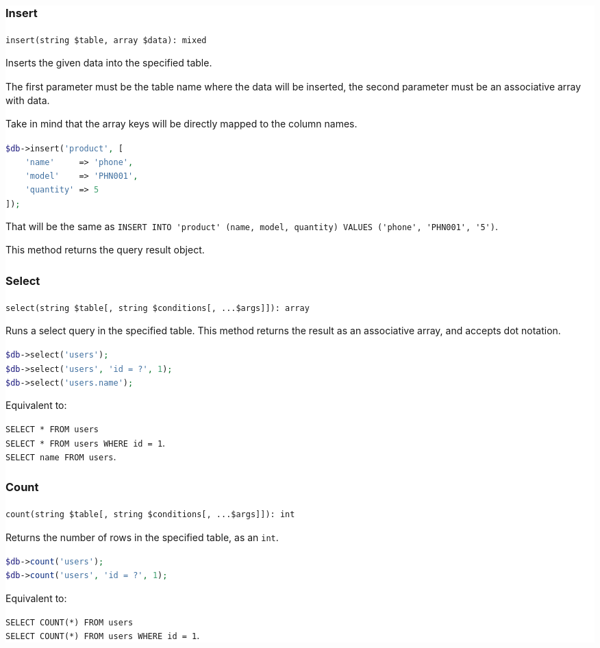 ### Insert

`insert(string $table, array $data): mixed`

Inserts the given data into the specified table.

The first parameter must be the table name where the data will be inserted, the second parameter must be an associative array with data.

Take in mind that the array keys will be directly mapped to the column names.

```php
$db->insert('product', [
    'name'     => 'phone',
    'model'    => 'PHN001',
    'quantity' => 5
]);
```

That will be the same as `INSERT INTO 'product' (name, model, quantity) VALUES ('phone', 'PHN001', '5')`.

This method returns the query result object.

### Select

`select(string $table[, string $conditions[, ...$args]]): array`  

Runs a select query in the specified table. This method returns the result as an associative array, and accepts dot notation.

```php
$db->select('users');
$db->select('users', 'id = ?', 1);
$db->select('users.name');
```

Equivalent to:

`SELECT * FROM users`  
`SELECT * FROM users WHERE id = 1`.  
`SELECT name FROM users`.

### Count

`count(string $table[, string $conditions[, ...$args]]): int`

Returns the number of rows in the specified table, as an `int`.

```php
$db->count('users');
$db->count('users', 'id = ?', 1);
```

Equivalent to:

`SELECT COUNT(*) FROM users`  
`SELECT COUNT(*) FROM users WHERE id = 1`.
